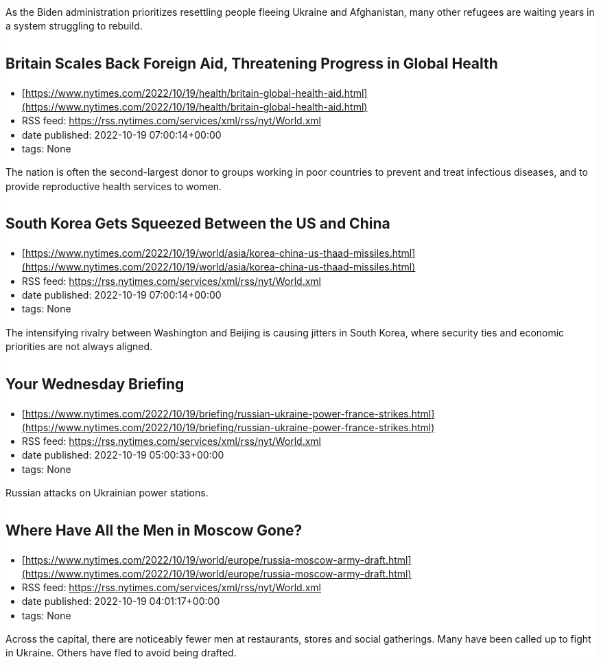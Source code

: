 As the Biden administration prioritizes resettling people fleeing Ukraine and Afghanistan, many other refugees are waiting years in a system struggling to rebuild.

## Britain Scales Back Foreign Aid, Threatening Progress in Global Health
 - [https://www.nytimes.com/2022/10/19/health/britain-global-health-aid.html](https://www.nytimes.com/2022/10/19/health/britain-global-health-aid.html)
 - RSS feed: https://rss.nytimes.com/services/xml/rss/nyt/World.xml
 - date published: 2022-10-19 07:00:14+00:00
 - tags: None

The nation is often the second-largest donor to groups working in poor countries to prevent and treat infectious diseases, and to provide reproductive health services to women.

## South Korea Gets Squeezed Between the US and China
 - [https://www.nytimes.com/2022/10/19/world/asia/korea-china-us-thaad-missiles.html](https://www.nytimes.com/2022/10/19/world/asia/korea-china-us-thaad-missiles.html)
 - RSS feed: https://rss.nytimes.com/services/xml/rss/nyt/World.xml
 - date published: 2022-10-19 07:00:14+00:00
 - tags: None

The intensifying rivalry between Washington and Beijing is causing jitters in South Korea, where security ties and economic priorities are not always aligned.

## Your Wednesday Briefing
 - [https://www.nytimes.com/2022/10/19/briefing/russian-ukraine-power-france-strikes.html](https://www.nytimes.com/2022/10/19/briefing/russian-ukraine-power-france-strikes.html)
 - RSS feed: https://rss.nytimes.com/services/xml/rss/nyt/World.xml
 - date published: 2022-10-19 05:00:33+00:00
 - tags: None

Russian attacks on Ukrainian power stations.

## Where Have All the Men in Moscow Gone?
 - [https://www.nytimes.com/2022/10/19/world/europe/russia-moscow-army-draft.html](https://www.nytimes.com/2022/10/19/world/europe/russia-moscow-army-draft.html)
 - RSS feed: https://rss.nytimes.com/services/xml/rss/nyt/World.xml
 - date published: 2022-10-19 04:01:17+00:00
 - tags: None

Across the capital, there are noticeably fewer men at restaurants, stores and social gatherings. Many have been called up to fight in Ukraine. Others have fled to avoid being drafted.
